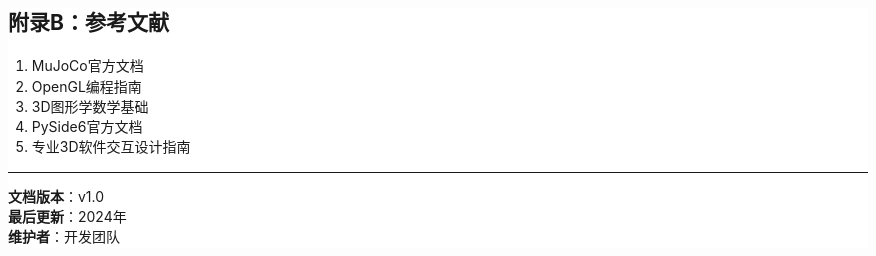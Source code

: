 ## 附录B：参考文献
1. MuJoCo官方文档
2. OpenGL编程指南
3. 3D图形学数学基础
4. PySide6官方文档
5. 专业3D软件交互设计指南

---

**文档版本**：v1.0  
**最后更新**：2024年  
**维护者**：开发团队